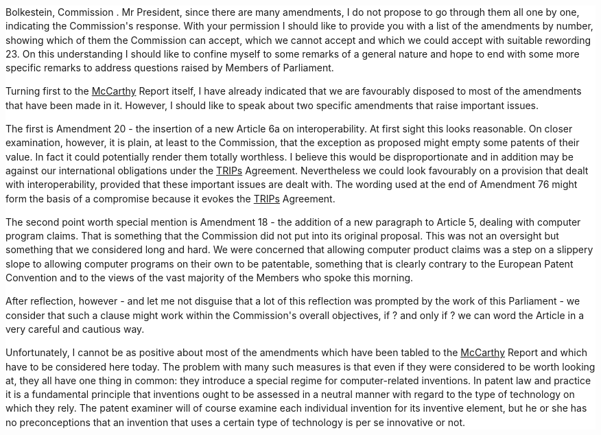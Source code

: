 Bolkestein, Commission . Mr President, since there are many amendments,
I do not propose to go through them all one by one, indicating the
Commission\'s response. With your permission I should like to provide
you with a list of the amendments by number, showing which of them the
Commission can accept, which we cannot accept and which we could accept
with suitable rewording 23. On this understanding I should like to
confine myself to some remarks of a general nature and hope to end with
some more specific remarks to address questions raised by Members of
Parliament.

Turning first to the [McCarthy](McCarthy "wikilink") Report itself, I
have already indicated that we are favourably disposed to most of the
amendments that have been made in it. However, I should like to speak
about two specific amendments that raise important issues.

The first is Amendment 20 - the insertion of a new Article 6a on
interoperability. At first sight this looks reasonable. On closer
examination, however, it is plain, at least to the Commission, that the
exception as proposed might empty some patents of their value. In fact
it could potentially render them totally worthless. I believe this would
be disproportionate and in addition may be against our international
obligations under the [TRIPs](TRIPs "wikilink") Agreement. Nevertheless
we could look favourably on a provision that dealt with
interoperability, provided that these important issues are dealt with.
The wording used at the end of Amendment 76 might form the basis of a
compromise because it evokes the [TRIPs](TRIPs "wikilink") Agreement.

The second point worth special mention is Amendment 18 - the addition of
a new paragraph to Article 5, dealing with computer program claims. That
is something that the Commission did not put into its original proposal.
This was not an oversight but something that we considered long and
hard. We were concerned that allowing computer product claims was a step
on a slippery slope to allowing computer programs on their own to be
patentable, something that is clearly contrary to the European Patent
Convention and to the views of the vast majority of the Members who
spoke this morning.

After reflection, however - and let me not disguise that a lot of this
reflection was prompted by the work of this Parliament - we consider
that such a clause might work within the Commission\'s overall
objectives, if ? and only if ? we can word the Article in a very careful
and cautious way.

Unfortunately, I cannot be as positive about most of the amendments
which have been tabled to the [McCarthy](McCarthy "wikilink") Report and
which have to be considered here today. The problem with many such
measures is that even if they were considered to be worth looking at,
they all have one thing in common: they introduce a special regime for
computer-related inventions. In patent law and practice it is a
fundamental principle that inventions ought to be assessed in a neutral
manner with regard to the type of technology on which they rely. The
patent examiner will of course examine each individual invention for its
inventive element, but he or she has no preconceptions that an invention
that uses a certain type of technology is per se innovative or not.
